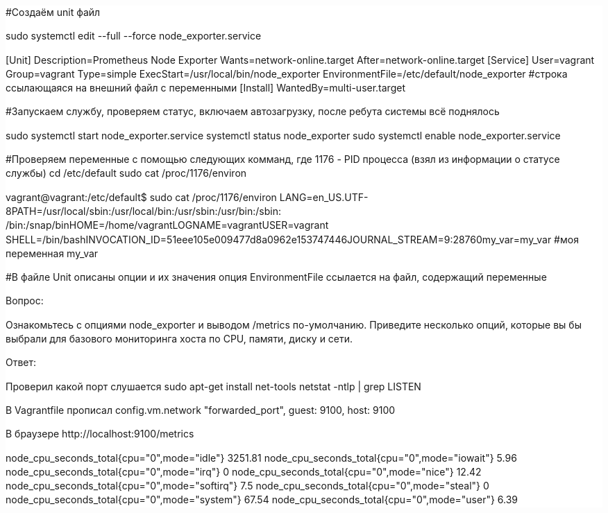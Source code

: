 #Создаём unit файл

sudo systemctl edit --full --force node_exporter.service

[Unit]
Description=Prometheus Node Exporter
Wants=network-online.target
After=network-online.target
[Service]
User=vagrant
Group=vagrant
Type=simple
ExecStart=/usr/local/bin/node_exporter
EnvironmentFile=/etc/default/node_exporter     #строка ссылающаяся на внешний файл с переменными
[Install]
WantedBy=multi-user.target

#Запускаем службу, проверяем статус, включаем автозагрузку, после ребута системы всё поднялось

sudo systemctl start node_exporter.service
systemctl status node_exporter
sudo systemctl enable node_exporter.service

#Проверяем переменные с помощью следующих комманд, где 1176 - PID процесса (взял из информации о статусе службы)
cd /etc/default sudo cat /proc/1176/environ

vagrant@vagrant:/etc/default$ sudo cat /proc/1176/environ
LANG=en_US.UTF-8PATH=/usr/local/sbin:/usr/local/bin:/usr/sbin:/usr/bin:/sbin:
/bin:/snap/binHOME=/home/vagrantLOGNAME=vagrantUSER=vagrant
SHELL=/bin/bashINVOCATION_ID=51eee105e009477d8a0962e153747446JOURNAL_STREAM=9:28760my_var=my_var  #моя переменная my_var

#В файле Unit описаны опции и их значения
опция EnvironmentFile ссылается на файл, содержащий переменные



Вопрос:  

Ознакомьтесь с опциями node_exporter и выводом /metrics по-умолчанию.
Приведите несколько опций, которые вы бы выбрали для базового мониторинга хоста по CPU, памяти, диску и сети.

Ответ:

Проверил какой порт слушается
sudo apt-get install net-tools
netstat -ntlp | grep LISTEN

В Vagrantfile прописал
config.vm.network "forwarded_port", guest: 9100, host: 9100

В браузере http://localhost:9100/metrics

node_cpu_seconds_total{cpu="0",mode="idle"} 3251.81
node_cpu_seconds_total{cpu="0",mode="iowait"} 5.96
node_cpu_seconds_total{cpu="0",mode="irq"} 0
node_cpu_seconds_total{cpu="0",mode="nice"} 12.42
node_cpu_seconds_total{cpu="0",mode="softirq"} 7.5
node_cpu_seconds_total{cpu="0",mode="steal"} 0
node_cpu_seconds_total{cpu="0",mode="system"} 67.54
node_cpu_seconds_total{cpu="0",mode="user"} 6.39
